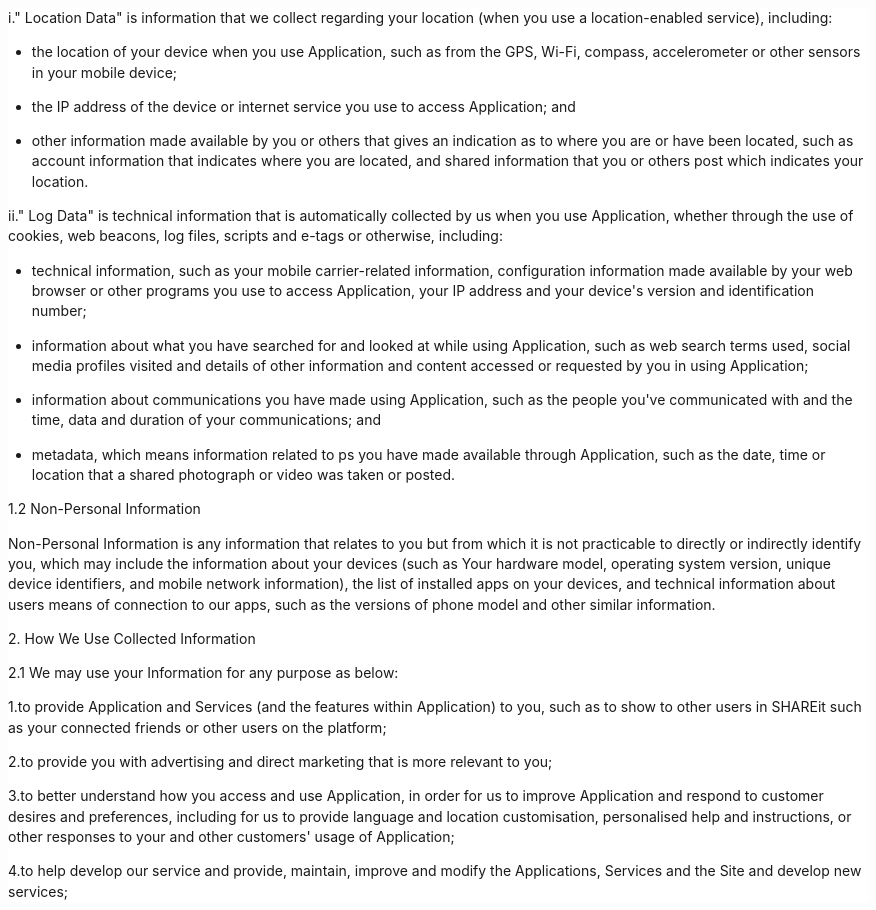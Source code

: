 i." Location Data" is information that we collect regarding your location
(when you use a location-enabled service), including:

  * the location of your device when you use Application, such as from the GPS, Wi-Fi, compass, accelerometer or other sensors in your mobile device;

  * the IP address of the device or internet service you use to access Application; and

  * other information made available by you or others that gives an indication as to where you are or have been located, such as account information that indicates where you are located, and shared information that you or others post which indicates your location.

ii." Log Data" is technical information that is automatically collected by us
when you use Application, whether through the use of cookies, web beacons, log
files, scripts and e-tags or otherwise, including:

  * technical information, such as your mobile carrier-related information, configuration information made available by your web browser or other programs you use to access Application, your IP address and your device's version and identification number;

  * information about what you have searched for and looked at while using Application, such as web search terms used, social media profiles visited and details of other information and content accessed or requested by you in using Application;

  * information about communications you have made using Application, such as the people you've communicated with and the time, data and duration of your communications; and

  * metadata, which means information related to ps you have made available through Application, such as the date, time or location that a shared photograph or video was taken or posted.

1.2 Non-Personal Information

Non-Personal Information is any information that relates to you but from which
it is not practicable to directly or indirectly identify you, which may
include the information about your devices (such as Your hardware model,
operating system version, unique device identifiers, and mobile network
information), the list of installed apps on your devices, and technical
information about users means of connection to our apps, such as the versions
of phone model and other similar information.

2\. How We Use Collected Information

2.1 We may use your Information for any purpose as below:

1.to provide Application and Services (and the features within Application) to
you, such as to show to other users in SHAREit such as your connected friends
or other users on the platform;

2.to provide you with advertising and direct marketing that is more relevant
to you;

3.to better understand how you access and use Application, in order for us to
improve Application and respond to customer desires and preferences, including
for us to provide language and location customisation, personalised help and
instructions, or other responses to your and other customers' usage of
Application;

4.to help develop our service and provide, maintain, improve and modify the
Applications, Services and the Site and develop new services;
